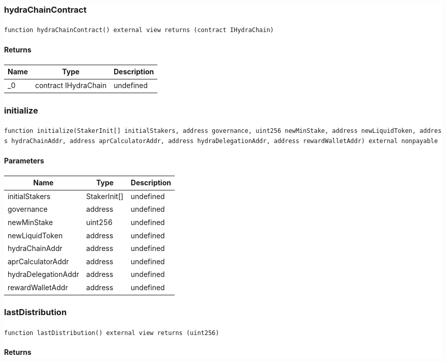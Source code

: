 ### hydraChainContract

```solidity
function hydraChainContract() external view returns (contract IHydraChain)
```






#### Returns

| Name | Type | Description |
|---|---|---|
| _0 | contract IHydraChain | undefined |

### initialize

```solidity
function initialize(StakerInit[] initialStakers, address governance, uint256 newMinStake, address newLiquidToken, address hydraChainAddr, address aprCalculatorAddr, address hydraDelegationAddr, address rewardWalletAddr) external nonpayable
```





#### Parameters

| Name | Type | Description |
|---|---|---|
| initialStakers | StakerInit[] | undefined |
| governance | address | undefined |
| newMinStake | uint256 | undefined |
| newLiquidToken | address | undefined |
| hydraChainAddr | address | undefined |
| aprCalculatorAddr | address | undefined |
| hydraDelegationAddr | address | undefined |
| rewardWalletAddr | address | undefined |

### lastDistribution

```solidity
function lastDistribution() external view returns (uint256)
```






#### Returns
